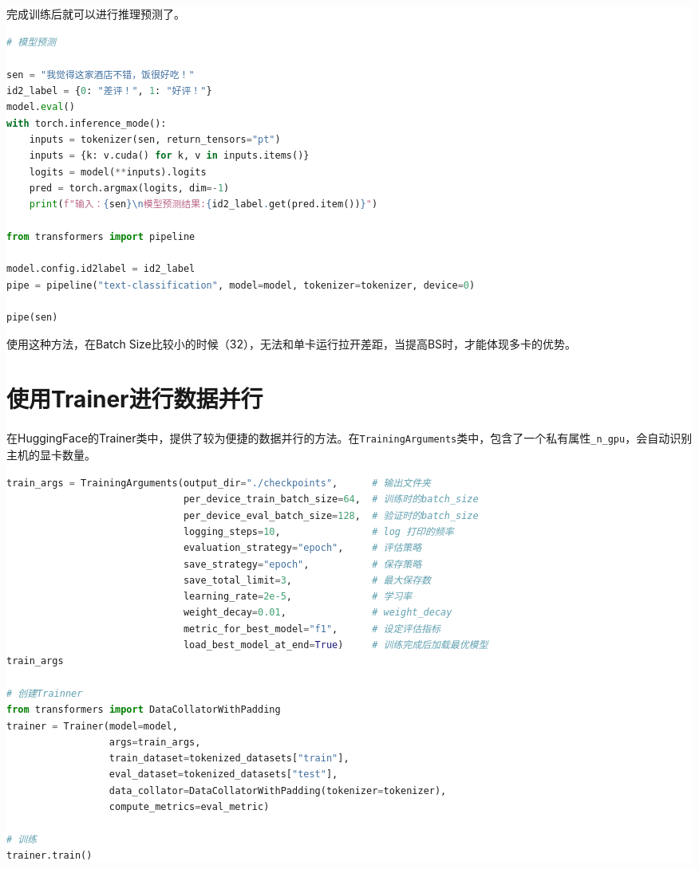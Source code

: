 完成训练后就可以进行推理预测了。

```python
# 模型预测

sen = "我觉得这家酒店不错，饭很好吃！"
id2_label = {0: "差评！", 1: "好评！"}
model.eval()
with torch.inference_mode():
    inputs = tokenizer(sen, return_tensors="pt")
    inputs = {k: v.cuda() for k, v in inputs.items()}
    logits = model(**inputs).logits
    pred = torch.argmax(logits, dim=-1)
    print(f"输入：{sen}\n模型预测结果:{id2_label.get(pred.item())}")

from transformers import pipeline

model.config.id2label = id2_label
pipe = pipeline("text-classification", model=model, tokenizer=tokenizer, device=0)

pipe(sen)
```

使用这种方法，在Batch Size比较小的时候（32），无法和单卡运行拉开差距，当提高BS时，才能体现多卡的优势。

# 使用Trainer进行数据并行

在HuggingFace的Trainer类中，提供了较为便捷的数据并行的方法。在`TrainingArguments`类中，包含了一个私有属性`_n_gpu`，会自动识别主机的显卡数量。

```python
train_args = TrainingArguments(output_dir="./checkpoints",      # 输出文件夹
                               per_device_train_batch_size=64,  # 训练时的batch_size
                               per_device_eval_batch_size=128,  # 验证时的batch_size
                               logging_steps=10,                # log 打印的频率
                               evaluation_strategy="epoch",     # 评估策略
                               save_strategy="epoch",           # 保存策略
                               save_total_limit=3,              # 最大保存数
                               learning_rate=2e-5,              # 学习率
                               weight_decay=0.01,               # weight_decay
                               metric_for_best_model="f1",      # 设定评估指标
                               load_best_model_at_end=True)     # 训练完成后加载最优模型
train_args

# 创建Trainner
from transformers import DataCollatorWithPadding
trainer = Trainer(model=model, 
                  args=train_args, 
                  train_dataset=tokenized_datasets["train"], 
                  eval_dataset=tokenized_datasets["test"], 
                  data_collator=DataCollatorWithPadding(tokenizer=tokenizer),
                  compute_metrics=eval_metric)
                  
# 训练
trainer.train()
```
